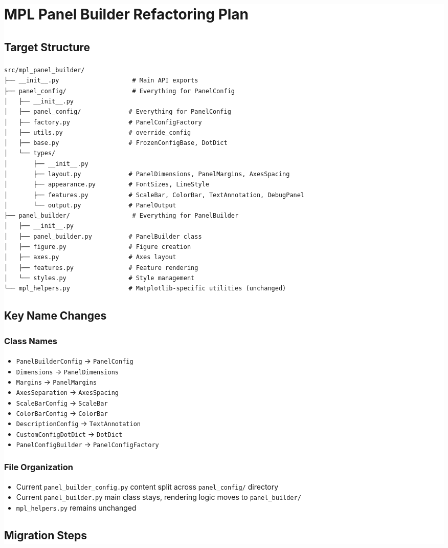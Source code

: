 # MPL Panel Builder Refactoring Plan

## Target Structure

```
src/mpl_panel_builder/
├── __init__.py                    # Main API exports
├── panel_config/                  # Everything for PanelConfig
│   ├── __init__.py
│   ├── panel_config/             # Everything for PanelConfig            
│   ├── factory.py                # PanelConfigFactory
│   ├── utils.py                  # override_config
│   ├── base.py                   # FrozenConfigBase, DotDict
│   └── types/
│       ├── __init__.py           
│       ├── layout.py             # PanelDimensions, PanelMargins, AxesSpacing
│       ├── appearance.py         # FontSizes, LineStyle
│       ├── features.py           # ScaleBar, ColorBar, TextAnnotation, DebugPanel
│       └── output.py             # PanelOutput
├── panel_builder/                 # Everything for PanelBuilder
│   ├── __init__.py            
│   ├── panel_builder.py          # PanelBuilder class  
│   ├── figure.py                 # Figure creation
│   ├── axes.py                   # Axes layout  
│   ├── features.py               # Feature rendering
│   └── styles.py                 # Style management
└── mpl_helpers.py                # Matplotlib-specific utilities (unchanged)
```

## Key Name Changes

### Class Names
- `PanelBuilderConfig` → `PanelConfig`
- `Dimensions` → `PanelDimensions`
- `Margins` → `PanelMargins`
- `AxesSeparation` → `AxesSpacing`
- `ScaleBarConfig` → `ScaleBar`
- `ColorBarConfig` → `ColorBar`
- `DescriptionConfig` → `TextAnnotation`
- `CustomConfigDotDict` → `DotDict`
- `PanelConfigBuilder` → `PanelConfigFactory`

### File Organization
- Current `panel_builder_config.py` content split across `panel_config/` directory
- Current `panel_builder.py` main class stays, rendering logic moves to `panel_builder/`
- `mpl_helpers.py` remains unchanged

## Migration Steps
